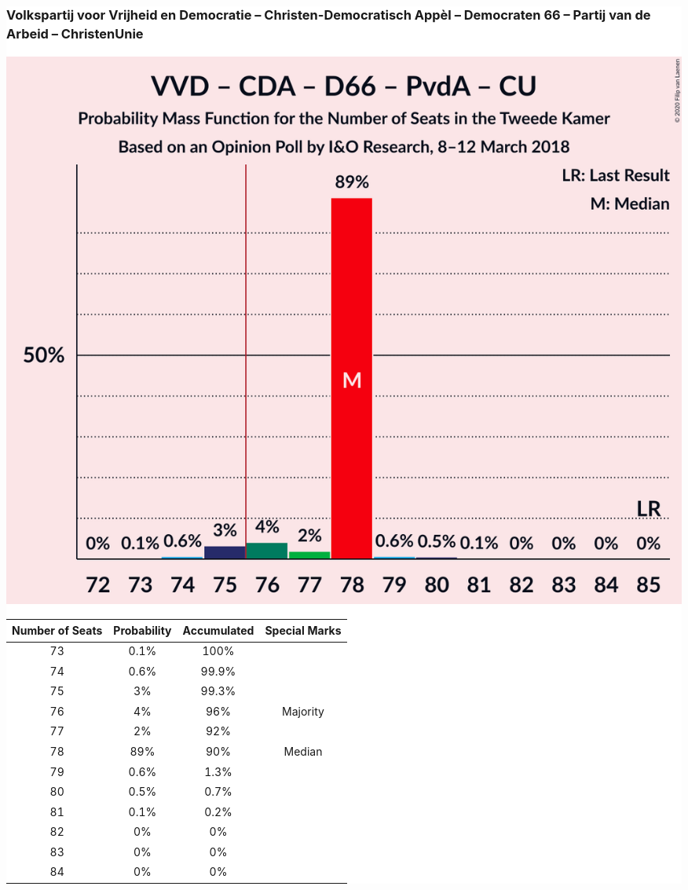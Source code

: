 ### Volkspartij voor Vrijheid en Democratie – Christen-Democratisch Appèl – Democraten 66 – Partij van de Arbeid – ChristenUnie

![Graph with seats probability mass function not yet produced](2018-03-12-IOResearch-coalitions-seats-pmf-vvd–cda–d66–pvda–cu.png "Seats Probability Mass Function")

| Number of Seats | Probability | Accumulated | Special Marks |
|:---------------:|:-----------:|:-----------:|:-------------:|
| 73 | 0.1% | 100% |  |
| 74 | 0.6% | 99.9% |  |
| 75 | 3% | 99.3% |  |
| 76 | 4% | 96% | Majority |
| 77 | 2% | 92% |  |
| 78 | 89% | 90% | Median |
| 79 | 0.6% | 1.3% |  |
| 80 | 0.5% | 0.7% |  |
| 81 | 0.1% | 0.2% |  |
| 82 | 0% | 0% |  |
| 83 | 0% | 0% |  |
| 84 | 0% | 0% |  |
